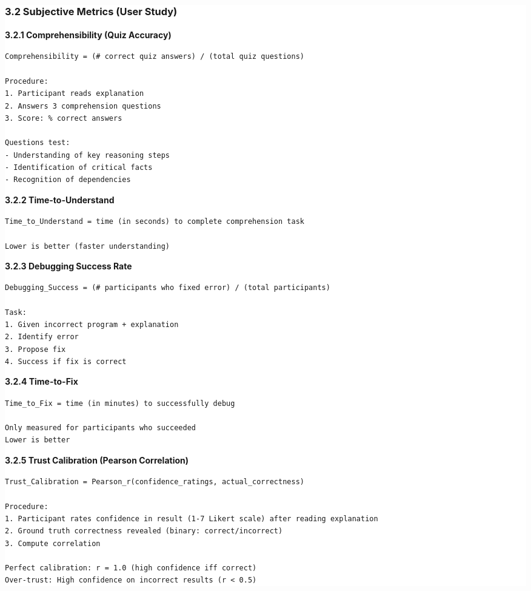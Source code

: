 ### 3.2 Subjective Metrics (User Study)

**3.2.1 Comprehensibility (Quiz Accuracy)**

```
Comprehensibility = (# correct quiz answers) / (total quiz questions)

Procedure:
1. Participant reads explanation
2. Answers 3 comprehension questions
3. Score: % correct answers

Questions test:
- Understanding of key reasoning steps
- Identification of critical facts
- Recognition of dependencies
```

**3.2.2 Time-to-Understand**

```
Time_to_Understand = time (in seconds) to complete comprehension task

Lower is better (faster understanding)
```

**3.2.3 Debugging Success Rate**

```
Debugging_Success = (# participants who fixed error) / (total participants)

Task:
1. Given incorrect program + explanation
2. Identify error
3. Propose fix
4. Success if fix is correct
```

**3.2.4 Time-to-Fix**

```
Time_to_Fix = time (in minutes) to successfully debug

Only measured for participants who succeeded
Lower is better
```

**3.2.5 Trust Calibration (Pearson Correlation)**

```
Trust_Calibration = Pearson_r(confidence_ratings, actual_correctness)

Procedure:
1. Participant rates confidence in result (1-7 Likert scale) after reading explanation
2. Ground truth correctness revealed (binary: correct/incorrect)
3. Compute correlation

Perfect calibration: r = 1.0 (high confidence iff correct)
Over-trust: High confidence on incorrect results (r < 0.5)
```
